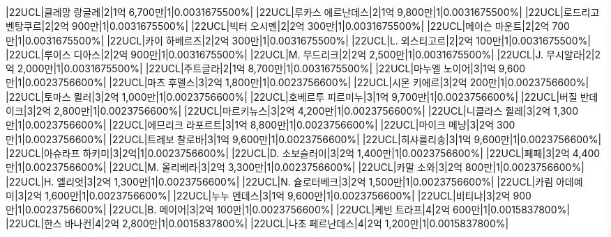 |22UCL|클레망 랑글레|2|1억 6,700만|1|0.0031675500%|
|22UCL|루카스 에르난데스|2|1억 9,800만|1|0.0031675500%|
|22UCL|로드리고 벤탕쿠르|2|2억 900만|1|0.0031675500%|
|22UCL|빅터 오시멘|2|2억 300만|1|0.0031675500%|
|22UCL|메이슨 마운트|2|2억 700만|1|0.0031675500%|
|22UCL|카이 하베르츠|2|2억 300만|1|0.0031675500%|
|22UCL|L. 외스티고르|2|2억 100만|1|0.0031675500%|
|22UCL|루이스 디아스|2|2억 900만|1|0.0031675500%|
|22UCL|M. 무드리크|2|2억 2,500만|1|0.0031675500%|
|22UCL|J. 무시알라|2|2억 2,000만|1|0.0031675500%|
|22UCL|주트글라|2|1억 8,700만|1|0.0031675500%|
|22UCL|마누엘 노이어|3|1억 9,600만|1|0.0023756600%|
|22UCL|마츠 후멜스|3|2억 1,800만|1|0.0023756600%|
|22UCL|시몬 키에르|3|2억 200만|1|0.0023756600%|
|22UCL|토마스 뮐러|3|2억 1,000만|1|0.0023756600%|
|22UCL|호베르투 피르미누|3|1억 9,700만|1|0.0023756600%|
|22UCL|버질 반데이크|3|2억 2,800만|1|0.0023756600%|
|22UCL|마르키뉴스|3|2억 4,200만|1|0.0023756600%|
|22UCL|니클라스 쥘레|3|2억 1,300만|1|0.0023756600%|
|22UCL|에므리크 라포르트|3|1억 8,800만|1|0.0023756600%|
|22UCL|마이크 메냥|3|2억 300만|1|0.0023756600%|
|22UCL|트레보 찰로바|3|1억 9,600만|1|0.0023756600%|
|22UCL|히샤를리송|3|1억 9,600만|1|0.0023756600%|
|22UCL|아슈라프 하키미|3|2억|1|0.0023756600%|
|22UCL|D. 소보슬러이|3|2억 1,400만|1|0.0023756600%|
|22UCL|페페|3|2억 4,400만|1|0.0023756600%|
|22UCL|M. 올리베라|3|2억 3,300만|1|0.0023756600%|
|22UCL|카말 소와|3|2억 800만|1|0.0023756600%|
|22UCL|H. 엘리엇|3|2억 1,300만|1|0.0023756600%|
|22UCL|N. 슐로터베크|3|2억 1,500만|1|0.0023756600%|
|22UCL|카림 아데예미|3|2억 1,600만|1|0.0023756600%|
|22UCL|누누 멘데스|3|1억 9,600만|1|0.0023756600%|
|22UCL|비티냐|3|2억 900만|1|0.0023756600%|
|22UCL|B. 메이어|3|2억 100만|1|0.0023756600%|
|22UCL|케빈 트라프|4|2억 600만|1|0.0015837800%|
|22UCL|한스 바나컨|4|2억 2,800만|1|0.0015837800%|
|22UCL|나초 페르난데스|4|2억 1,200만|1|0.0015837800%|